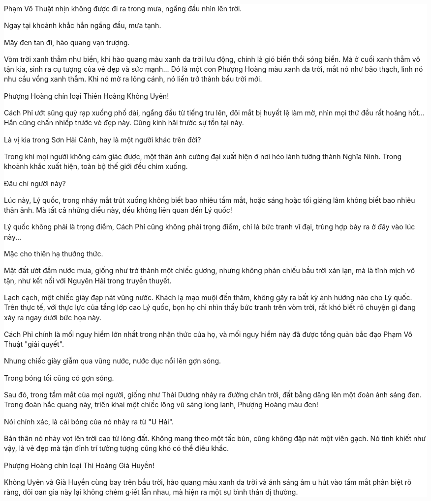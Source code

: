 Phạm Vô Thuật nhịn không được đi ra trong mưa, ngẩng đầu nhìn lên trời.

Ngay tại khoảnh khắc hắn ngẩng đầu, mưa tạnh.

Mây đen tan đi, hào quang vạn trượng.

Vòm trời xanh thẳm như biển, khi hào quang màu xanh da trời lưu động, chính là gió biển thổi sóng biển. Mà ở cuối xanh thẳm vô tận kia, sinh ra cụ tượng của vẻ đẹp và sức mạnh... Đó là một con Phượng Hoàng màu xanh da trời, mắt nó như bảo thạch, linh nó như cầu vồng xanh thẳm. Khi nó mở ra lông cánh, nó liền trở thành bầu trời mới.

Phượng Hoàng chín loại Thiên Hoàng Không Uyên!

Cách Phỉ ướt sũng quỳ rạp xuống phố dài, ngẩng đầu từ tiếng tru lên, đôi mắt bị huyết lệ làm mờ, nhìn mọi thứ đều rất hoảng hốt... Hắn cũng chấn nhiếp trước vẻ đẹp này. Cũng kinh hãi trước sự tồn tại này.

Là vị kia trong Sơn Hải Cảnh, hay là một người khác trên đời?

Trong khi mọi người không cảm giác được, một thân ảnh cường đại xuất hiện ở nơi hẻo lánh tường thành Nghĩa Ninh. Trong khoảnh khắc xuất hiện, toàn bộ thế giới đều chìm xuống.

Đâu chỉ người này?

Lúc này, Lý quốc, trong nháy mắt trút xuống không biết bao nhiêu tầm mắt, hoặc sáng hoặc tối giáng lâm không biết bao nhiêu thân ảnh. Mà tất cả những điều này, đều không liên quan đến Lý quốc!

Lý quốc không phải là trọng điểm, Cách Phỉ cũng không phải trọng điểm, chỉ là bức tranh vĩ đại, trùng hợp bày ra ở đây vào lúc này...

Mặc cho thiên hạ thưởng thức.

Mặt đất ướt đẫm nước mưa, giống như trở thành một chiếc gương, nhưng không phản chiếu bầu trời xán lạn, mà là tĩnh mịch vô tận, như kết nối với Nguyên Hải trong truyền thuyết.

Lạch cạch, một chiếc giày đạp nát vũng nước. Khách lạ mạo muội đến thăm, không gây ra bất kỳ ảnh hưởng nào cho Lý quốc. Trên thực tế, với thực lực của tầng lớp cao Lý quốc, bọn họ chỉ nhìn thấy bức tranh trên vòm trời, rất khó biết rõ chuyện gì đang xảy ra ngay dưới bức họa này.

Cách Phỉ chính là mối nguy hiểm lớn nhất trong nhận thức của họ, và mối nguy hiểm này đã được tổng quản bắc đạo Phạm Vô Thuật "giải quyết".

Nhưng chiếc giày giẫm qua vũng nước, nước đục nổi lên gợn sóng.

Trong bóng tối cũng có gợn sóng.

Sau đó, trong tầm mắt của mọi người, giống như Thái Dương nhảy ra đường chân trời, đất bằng dâng lên một đoàn ánh sáng đen. Trong đoàn hắc quang này, triển khai một chiếc lông vũ sáng long lanh, Phượng Hoàng màu đen!

Nói chính xác, là cái bóng của nó nhảy ra từ "U Hải".

Bản thân nó nhảy vọt lên trời cao từ lòng đất. Không mang theo một tấc bùn, cũng không đập nát một viên gạch. Nó tinh khiết như vậy, là vẻ đẹp mà tận đỉnh trí tưởng tượng cũng khó có thể điêu khắc.

Phượng Hoàng chín loại Thi Hoàng Già Huyền!

Không Uyên và Già Huyền cùng bay trên bầu trời, hào quang màu xanh da trời và ánh sáng âm u hút vào tầm mắt phân biệt rõ ràng, đôi oan gia này lại không chém g·iết lẫn nhau, mà hiện ra một sự bình thản dị thường.
